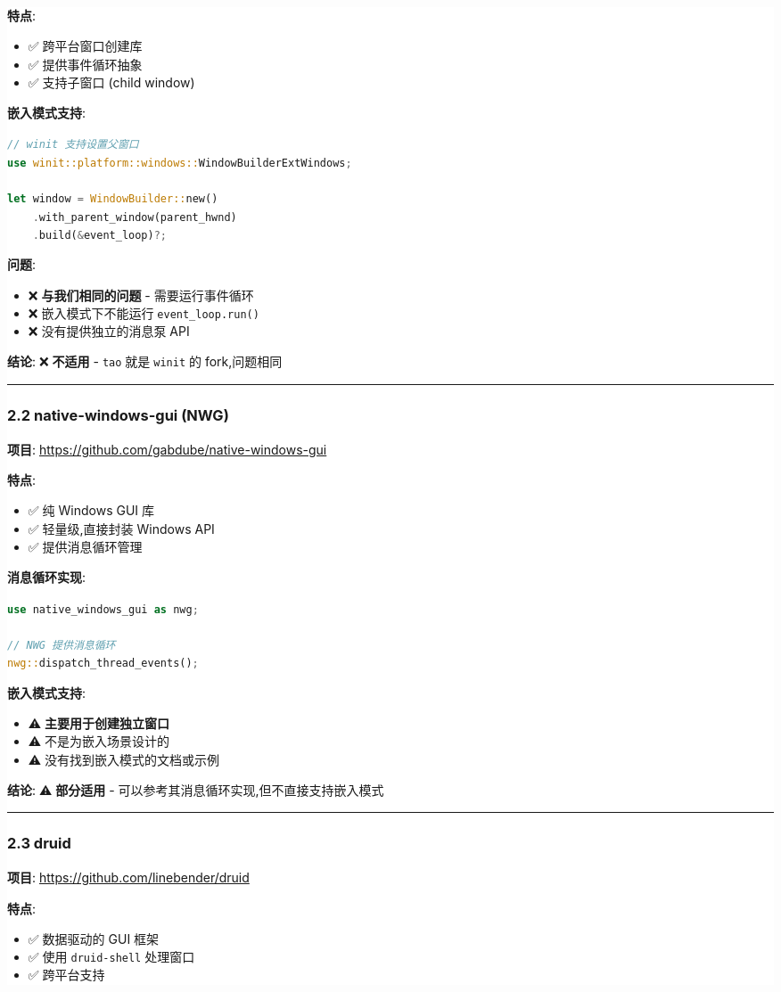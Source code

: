 **特点**:
- ✅ 跨平台窗口创建库
- ✅ 提供事件循环抽象
- ✅ 支持子窗口 (child window)

**嵌入模式支持**:
```rust
// winit 支持设置父窗口
use winit::platform::windows::WindowBuilderExtWindows;

let window = WindowBuilder::new()
    .with_parent_window(parent_hwnd)
    .build(&event_loop)?;
```

**问题**:
- ❌ **与我们相同的问题** - 需要运行事件循环
- ❌ 嵌入模式下不能运行 `event_loop.run()`
- ❌ 没有提供独立的消息泵 API

**结论**: ❌ **不适用** - `tao` 就是 `winit` 的 fork,问题相同

---

### 2.2 native-windows-gui (NWG)

**项目**: https://github.com/gabdube/native-windows-gui

**特点**:
- ✅ 纯 Windows GUI 库
- ✅ 轻量级,直接封装 Windows API
- ✅ 提供消息循环管理

**消息循环实现**:
```rust
use native_windows_gui as nwg;

// NWG 提供消息循环
nwg::dispatch_thread_events();
```

**嵌入模式支持**:
- ⚠️ **主要用于创建独立窗口**
- ⚠️ 不是为嵌入场景设计的
- ⚠️ 没有找到嵌入模式的文档或示例

**结论**: ⚠️ **部分适用** - 可以参考其消息循环实现,但不直接支持嵌入模式

---

### 2.3 druid

**项目**: https://github.com/linebender/druid

**特点**:
- ✅ 数据驱动的 GUI 框架
- ✅ 使用 `druid-shell` 处理窗口
- ✅ 跨平台支持
